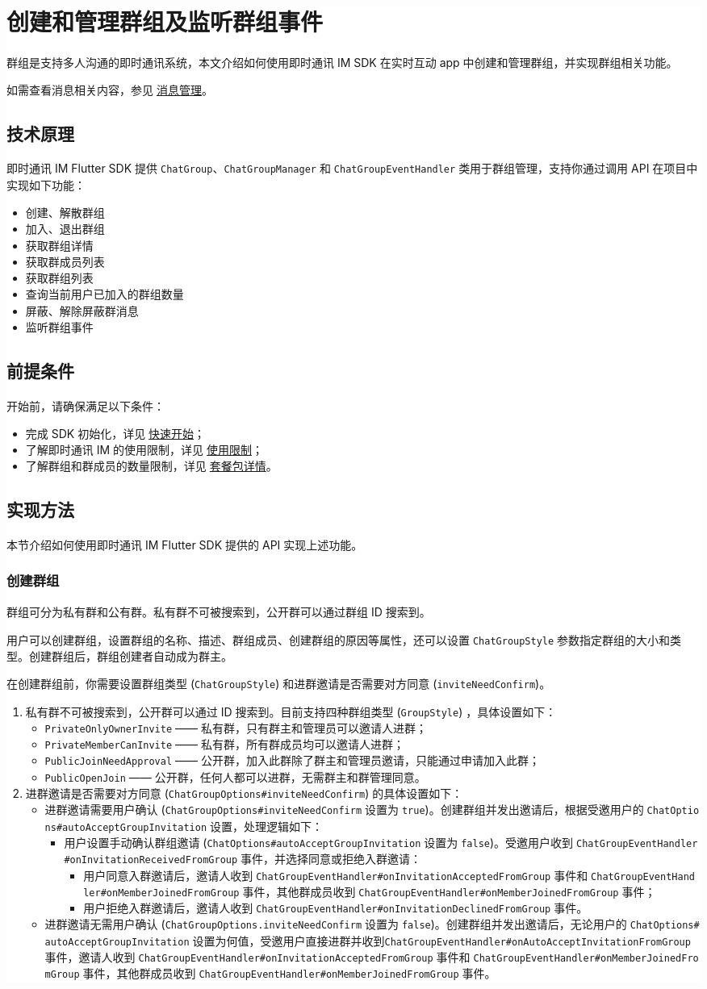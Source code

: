 # 创建和管理群组及监听群组事件

<Toc />

群组是支持多人沟通的即时通讯系统，本文介绍如何使用即时通讯 IM SDK 在实时互动 app 中创建和管理群组，并实现群组相关功能。

如需查看消息相关内容，参见 [消息管理](message_overview.html)。

## 技术原理

即时通讯 IM Flutter SDK 提供 `ChatGroup`、`ChatGroupManager` 和 `ChatGroupEventHandler` 类用于群组管理，支持你通过调用 API 在项目中实现如下功能：

- 创建、解散群组
- 加入、退出群组
- 获取群组详情
- 获取群成员列表
- 获取群组列表
- 查询当前用户已加入的群组数量
- 屏蔽、解除屏蔽群消息
- 监听群组事件

## 前提条件

开始前，请确保满足以下条件：

- 完成 SDK 初始化，详见 [快速开始](quickstart.html)；
- 了解即时通讯 IM 的使用限制，详见 [使用限制](limitation.html)；
- 了解群组和群成员的数量限制，详见 [套餐包详情](https://www.easemob.com/pricing/im)。

## 实现方法

本节介绍如何使用即时通讯 IM Flutter SDK 提供的 API 实现上述功能。

### 创建群组

群组可分为私有群和公有群。私有群不可被搜索到，公开群可以通过群组 ID 搜索到。

用户可以创建群组，设置群组的名称、描述、群组成员、创建群组的原因等属性，还可以设置 `ChatGroupStyle` 参数指定群组的大小和类型。创建群组后，群组创建者自动成为群主。

在创建群组前，你需要设置群组类型 (`ChatGroupStyle`) 和进群邀请是否需要对方同意 (`inviteNeedConfirm`)。

1. 私有群不可被搜索到，公开群可以通过 ID 搜索到。目前支持四种群组类型 (`GroupStyle`) ，具体设置如下：
    - `PrivateOnlyOwnerInvite` —— 私有群，只有群主和管理员可以邀请人进群；
    - `PrivateMemberCanInvite` —— 私有群，所有群成员均可以邀请人进群；
    - `PublicJoinNeedApproval` —— 公开群，加入此群除了群主和管理员邀请，只能通过申请加入此群；
    - `PublicOpenJoin` —— 公开群，任何人都可以进群，无需群主和群管理同意。
2. 进群邀请是否需要对方同意 (`ChatGroupOptions#inviteNeedConfirm`) 的具体设置如下：
    - 进群邀请需要用户确认 (`ChatGroupOptions#inviteNeedConfirm` 设置为 `true`)。创建群组并发出邀请后，根据受邀用户的 `ChatOptions#autoAcceptGroupInvitation` 设置，处理逻辑如下：
        - 用户设置手动确认群组邀请 (`ChatOptions#autoAcceptGroupInvitation` 设置为 `false`)。受邀用户收到 `ChatGroupEventHandler#onInvitationReceivedFromGroup` 事件，并选择同意或拒绝入群邀请：
            - 用户同意入群邀请后，邀请人收到 `ChatGroupEventHandler#onInvitationAcceptedFromGroup` 事件和 `ChatGroupEventHandler#onMemberJoinedFromGroup` 事件，其他群成员收到 `ChatGroupEventHandler#onMemberJoinedFromGroup` 事件；
            - 用户拒绝入群邀请后，邀请人收到 `ChatGroupEventHandler#onInvitationDeclinedFromGroup` 事件。
    - 进群邀请无需用户确认 (`ChatGroupOptions.inviteNeedConfirm` 设置为 `false`)。创建群组并发出邀请后，无论用户的 `ChatOptions#autoAcceptGroupInvitation` 设置为何值，受邀用户直接进群并收到`ChatGroupEventHandler#onAutoAcceptInvitationFromGroup` 事件，邀请人收到 `ChatGroupEventHandler#onInvitationAcceptedFromGroup` 事件和 `ChatGroupEventHandler#onMemberJoinedFromGroup` 事件，其他群成员收到 `ChatGroupEventHandler#onMemberJoinedFromGroup` 事件。

